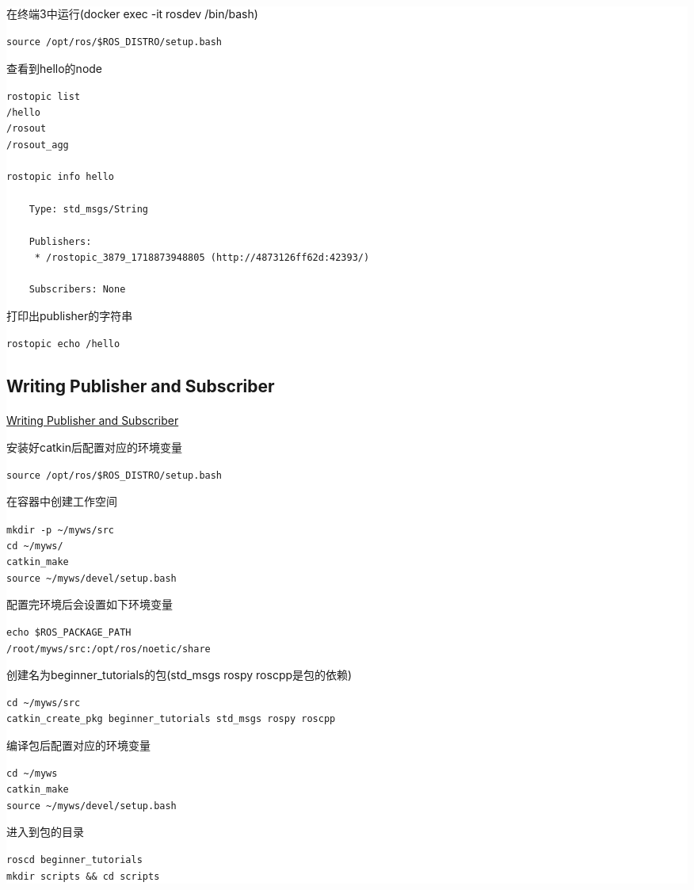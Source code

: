 在终端3中运行(docker exec -it rosdev /bin/bash)

	source /opt/ros/$ROS_DISTRO/setup.bash

查看到hello的node

	rostopic list
	/hello
	/rosout
	/rosout_agg

	rostopic info hello

		Type: std_msgs/String

		Publishers:
		 * /rostopic_3879_1718873948805 (http://4873126ff62d:42393/)

		Subscribers: None

打印出publisher的字符串

	rostopic echo /hello

## Writing Publisher and Subscriber

[Writing Publisher and Subscriber](http://wiki.ros.org/ROS/Tutorials/WritingPublisherSubscriber%28python%29)

安装好catkin后配置对应的环境变量

	source /opt/ros/$ROS_DISTRO/setup.bash

在容器中创建工作空间

	mkdir -p ~/myws/src
	cd ~/myws/
	catkin_make
	source ~/myws/devel/setup.bash

配置完环境后会设置如下环境变量

	echo $ROS_PACKAGE_PATH
	/root/myws/src:/opt/ros/noetic/share

创建名为beginner_tutorials的包(std_msgs rospy roscpp是包的依赖)

	cd ~/myws/src
	catkin_create_pkg beginner_tutorials std_msgs rospy roscpp

编译包后配置对应的环境变量

	cd ~/myws
	catkin_make
	source ~/myws/devel/setup.bash

进入到包的目录

	roscd beginner_tutorials
	mkdir scripts && cd scripts
